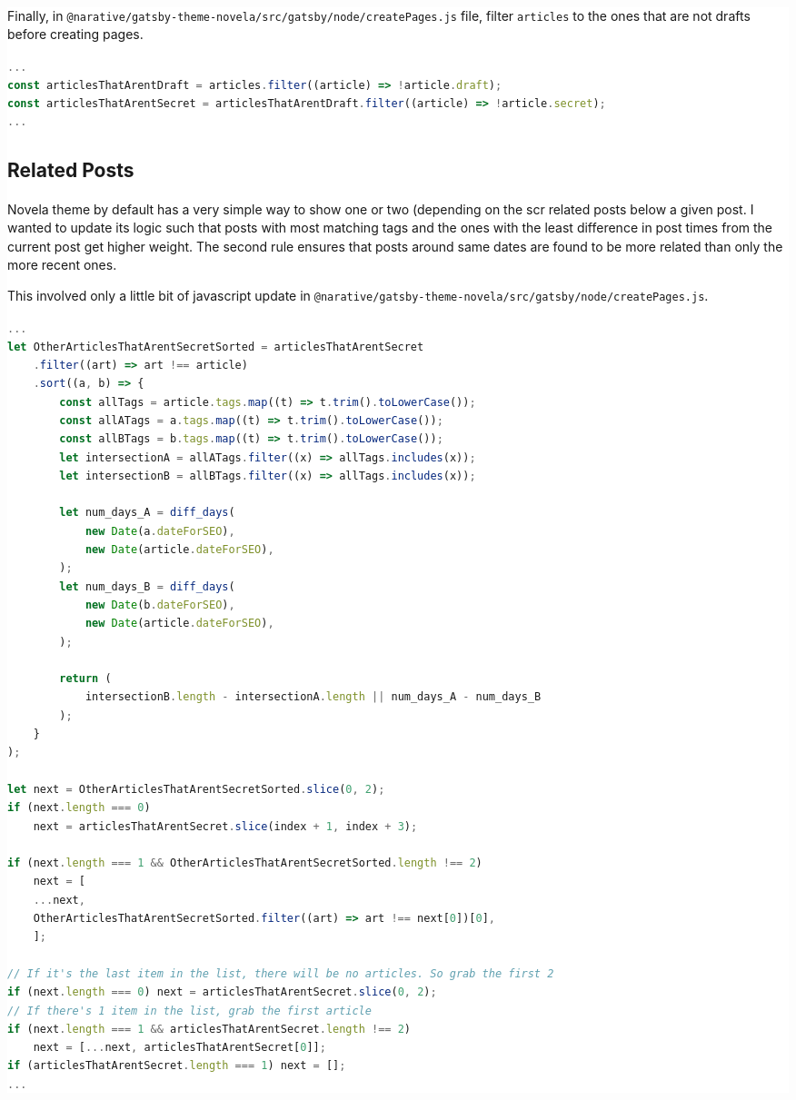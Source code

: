 Finally, in `@narative/gatsby-theme-novela/src/gatsby/node/createPages.js` file, filter `articles`
to the ones that are not drafts before creating pages.

```js
...
const articlesThatArentDraft = articles.filter((article) => !article.draft);
const articlesThatArentSecret = articlesThatArentDraft.filter((article) => !article.secret);
...
```

## Related Posts

Novela theme by default has a very simple way to show one or two (depending on the scr related
posts below a given post. I wanted to update its logic such that posts with most matching tags and
the ones with the least difference in post times from the current post get higher weight. The
second rule ensures that posts around same dates are found to be more related than only the more
recent ones.

This involved only a little bit of javascript update in
`@narative/gatsby-theme-novela/src/gatsby/node/createPages.js`.

```js {linenos=table}
...
let OtherArticlesThatArentSecretSorted = articlesThatArentSecret
    .filter((art) => art !== article)
    .sort((a, b) => {
        const allTags = article.tags.map((t) => t.trim().toLowerCase());
        const allATags = a.tags.map((t) => t.trim().toLowerCase());
        const allBTags = b.tags.map((t) => t.trim().toLowerCase());
        let intersectionA = allATags.filter((x) => allTags.includes(x));
        let intersectionB = allBTags.filter((x) => allTags.includes(x));

        let num_days_A = diff_days(
            new Date(a.dateForSEO),
            new Date(article.dateForSEO),
        );
        let num_days_B = diff_days(
            new Date(b.dateForSEO),
            new Date(article.dateForSEO),
        );

        return (
            intersectionB.length - intersectionA.length || num_days_A - num_days_B
        );
    }
);

let next = OtherArticlesThatArentSecretSorted.slice(0, 2);
if (next.length === 0)
    next = articlesThatArentSecret.slice(index + 1, index + 3);

if (next.length === 1 && OtherArticlesThatArentSecretSorted.length !== 2)
    next = [
    ...next,
    OtherArticlesThatArentSecretSorted.filter((art) => art !== next[0])[0],
    ];

// If it's the last item in the list, there will be no articles. So grab the first 2
if (next.length === 0) next = articlesThatArentSecret.slice(0, 2);
// If there's 1 item in the list, grab the first article
if (next.length === 1 && articlesThatArentSecret.length !== 2)
    next = [...next, articlesThatArentSecret[0]];
if (articlesThatArentSecret.length === 1) next = [];
...
```


[gatsbyjs]: https://www.gatsbyjs.org/
[gatsby themes]: https://www.gatsbyjs.org/docs/themes/what-are-gatsby-themes/
[tania]: https://www.taniarascia.com/
[novela]: https://github.com/narative/gatsby-theme-novela
[mdx]: https://mdxjs.com/
[theme-ui]: https://theme-ui.com/
[styled components]: https://emotion.sh/docs/styled